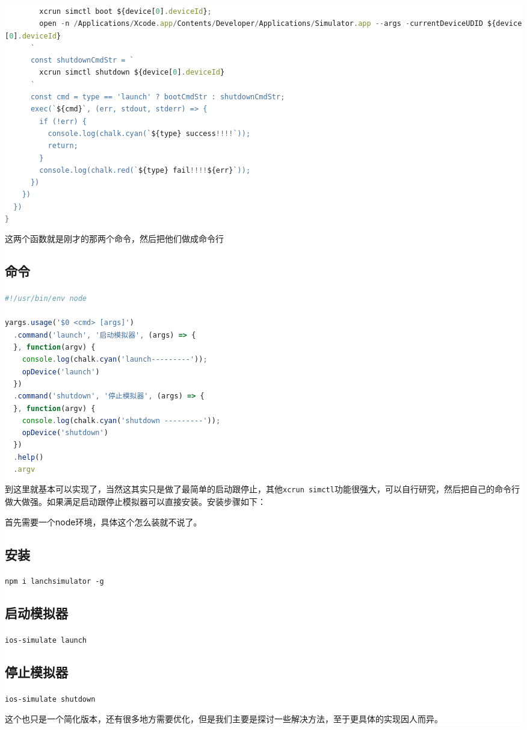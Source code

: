 ```javascript
        xcrun simctl boot ${device[0].deviceId};
        open -n /Applications/Xcode.app/Contents/Developer/Applications/Simulator.app --args -currentDeviceUDID ${device[0].deviceId}
      `
      const shutdownCmdStr = `
        xcrun simctl shutdown ${device[0].deviceId}
      `
      const cmd = type == 'launch' ? bootCmdStr : shutdownCmdStr;
      exec(`${cmd}`, (err, stdout, stderr) => {
        if (!err) {
          console.log(chalk.cyan(`${type} success!!!!`));
          return;
        } 
        console.log(chalk.red(`${type} fail!!!!${err}`));
      })
    })
  })
}
```
这两个函数就是刚才的那两个命令，然后把他们做成命令行

## 命令

```javascript
#!/usr/bin/env node

yargs.usage('$0 <cmd> [args]')
  .command('launch', '启动模拟器', (args) => {
  }, function(argv) {
    console.log(chalk.cyan('launch---------'));
    opDevice('launch')
  })
  .command('shutdown', '停止模拟器', (args) => {
  }, function(argv) {
    console.log(chalk.cyan('shutdown ---------'));
    opDevice('shutdown')
  })
  .help()
  .argv

```

到这里就基本可以实现了，当然这其实只是做了最简单的启动跟停止，其他`xcrun simctl`功能很强大，可以自行研究，然后把自己的命令行做大做强。如果满足启动跟停止模拟器可以直接安装。安装步骤如下：

首先需要一个node环境，具体这个怎么装就不说了。

## 安装
```shell
npm i lanchsimulator -g
```

## 启动模拟器 
```shell
ios-simulate launch
```

## 停止模拟器
```shell
ios-simulate shutdown
```

这个也只是一个简化版本，还有很多地方需要优化，但是我们主要是探讨一些解决方法，至于更具体的实现因人而异。
